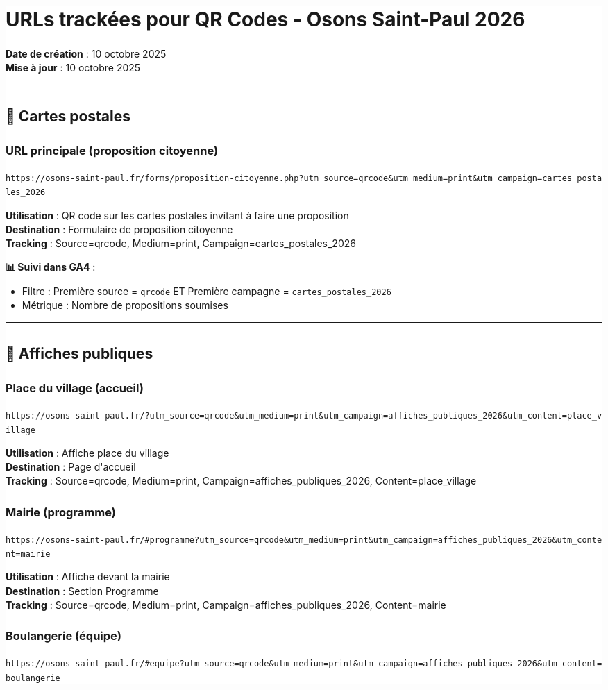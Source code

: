 # URLs trackées pour QR Codes - Osons Saint-Paul 2026

**Date de création** : 10 octobre 2025  
**Mise à jour** : 10 octobre 2025

---

## 📮 Cartes postales

### URL principale (proposition citoyenne)
```
https://osons-saint-paul.fr/forms/proposition-citoyenne.php?utm_source=qrcode&utm_medium=print&utm_campaign=cartes_postales_2026
```

**Utilisation** : QR code sur les cartes postales invitant à faire une proposition  
**Destination** : Formulaire de proposition citoyenne  
**Tracking** : Source=qrcode, Medium=print, Campaign=cartes_postales_2026

**📊 Suivi dans GA4** :
- Filtre : Première source = `qrcode` ET Première campagne = `cartes_postales_2026`
- Métrique : Nombre de propositions soumises

---

## 📰 Affiches publiques

### Place du village (accueil)
```
https://osons-saint-paul.fr/?utm_source=qrcode&utm_medium=print&utm_campaign=affiches_publiques_2026&utm_content=place_village
```

**Utilisation** : Affiche place du village  
**Destination** : Page d'accueil  
**Tracking** : Source=qrcode, Medium=print, Campaign=affiches_publiques_2026, Content=place_village

### Mairie (programme)
```
https://osons-saint-paul.fr/#programme?utm_source=qrcode&utm_medium=print&utm_campaign=affiches_publiques_2026&utm_content=mairie
```

**Utilisation** : Affiche devant la mairie  
**Destination** : Section Programme  
**Tracking** : Source=qrcode, Medium=print, Campaign=affiches_publiques_2026, Content=mairie

### Boulangerie (équipe)
```
https://osons-saint-paul.fr/#equipe?utm_source=qrcode&utm_medium=print&utm_campaign=affiches_publiques_2026&utm_content=boulangerie
```
